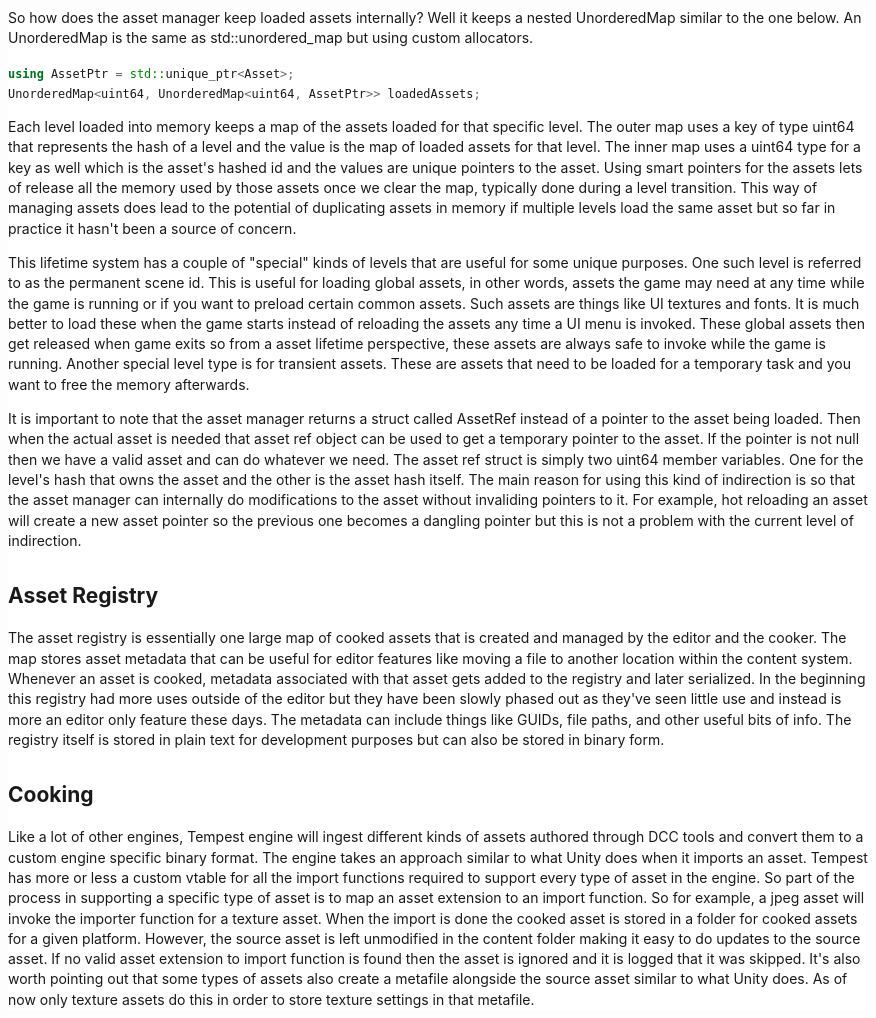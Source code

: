 So how does the asset manager keep loaded assets internally? Well it keeps a nested UnorderedMap similar to the one below. An UnorderedMap is the same as std::unordered_map but using custom allocators.

```cpp
using AssetPtr = std::unique_ptr<Asset>;
UnorderedMap<uint64, UnorderedMap<uint64, AssetPtr>> loadedAssets;
```

Each level loaded into memory keeps a map of the assets loaded for that specific level. The outer map uses a key of type uint64 that represents the hash of a level and the value is the map of loaded assets for that level. The inner map uses a uint64 type for a key as well which is the asset's hashed id and the values are unique pointers to the asset. Using smart pointers for the assets lets of release all the memory used by those assets once we clear the map, typically done during a level transition. This way of managing assets does lead to the potential of duplicating assets in memory if multiple levels load the same asset but so far in practice it hasn't been a source of concern.

This lifetime system has a couple of "special" kinds of levels that are useful for some unique purposes. One such level is referred to as the permanent scene id. This is useful for loading global assets, in other words, assets the game may need at any time while the game is running or if you want to preload certain common assets. Such assets are things like UI textures and fonts. It is much better to load these when the game starts instead of reloading the assets any time a UI menu is invoked. These global assets then get released when game exits so from a asset lifetime perspective, these assets are always safe to invoke while the game is running. Another special level type is for transient assets. These are assets that need to be loaded for a temporary task and you want to free the memory afterwards.

It is important to note that the asset manager returns a struct called AssetRef instead of a pointer to the asset being loaded. Then when the actual asset is needed that asset ref object can be used to get a temporary pointer to the asset. If the pointer is not null then we have a valid asset and can do whatever we need. The asset ref struct is simply two uint64 member variables. One for the level's hash that owns the asset and the other is the asset hash itself. The main reason for using this kind of indirection is so that the asset manager can internally do modifications to the asset without invaliding pointers to it. For example, hot reloading an asset will create a new asset pointer so the previous one becomes a dangling pointer but this is not a problem with the current level of indirection.

## Asset Registry
The asset registry is essentially one large map of cooked assets that is created and managed by the editor and the cooker. The map stores asset metadata that can be useful for editor features like moving a file to another location within the content system. Whenever an asset is cooked, metadata associated with that asset gets added to the registry and later serialized. In the beginning this registry had more uses outside of the editor but they have been slowly phased out as they've seen little use and instead is more an editor only feature these days. The metadata can include things like GUIDs, file paths, and other useful bits of info. The registry itself is stored in plain text for development purposes but can also be stored in binary form.

## Cooking
Like a lot of other engines, Tempest engine will ingest different kinds of assets authored through DCC tools and convert them to a custom engine specific binary format. The engine takes an approach similar to what Unity does when it imports an asset. Tempest has more or less a custom vtable for all the import functions required to support every type of asset in the engine. So part of the process in supporting a specific type of asset is to map an asset extension to an import function. So for example, a jpeg asset will invoke the importer function for a texture asset. When the import is done the cooked asset is stored in a folder for cooked assets for a given platform. However, the source asset is left unmodified in the content folder making it easy to do updates to the source asset. If no valid asset extension to import function is found then the asset is ignored and it is logged that it was skipped. It's also worth pointing out that some types of assets also create a metafile alongside the source asset similar to what Unity does. As of now only texture assets do this in order to store texture settings in that metafile.
